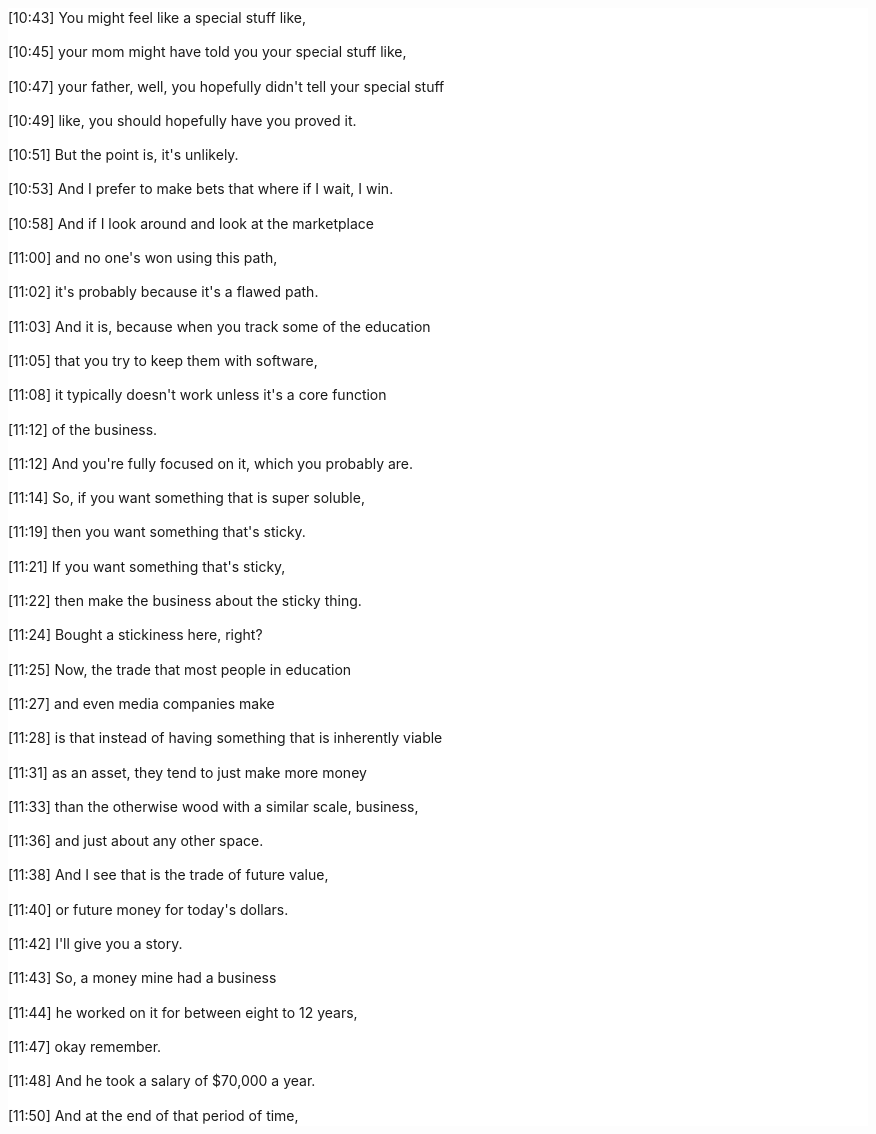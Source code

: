 [10:43] You might feel like a special stuff like,

[10:45] your mom might have told you your special stuff like,

[10:47] your father, well, you hopefully didn't tell your special stuff

[10:49] like, you should hopefully have you proved it.

[10:51] But the point is, it's unlikely.

[10:53] And I prefer to make bets that where if I wait, I win.

[10:58] And if I look around and look at the marketplace

[11:00] and no one's won using this path,

[11:02] it's probably because it's a flawed path.

[11:03] And it is, because when you track some of the education

[11:05] that you try to keep them with software,

[11:08] it typically doesn't work unless it's a core function

[11:12] of the business.

[11:12] And you're fully focused on it, which you probably are.

[11:14] So, if you want something that is super soluble,

[11:19] then you want something that's sticky.

[11:21] If you want something that's sticky,

[11:22] then make the business about the sticky thing.

[11:24] Bought a stickiness here, right?

[11:25] Now, the trade that most people in education

[11:27] and even media companies make

[11:28] is that instead of having something that is inherently viable

[11:31] as an asset, they tend to just make more money

[11:33] than the otherwise wood with a similar scale, business,

[11:36] and just about any other space.

[11:38] And I see that is the trade of future value,

[11:40] or future money for today's dollars.

[11:42] I'll give you a story.

[11:43] So, a money mine had a business

[11:44] he worked on it for between eight to 12 years,

[11:47] okay remember.

[11:48] And he took a salary of $70,000 a year.

[11:50] And at the end of that period of time,

